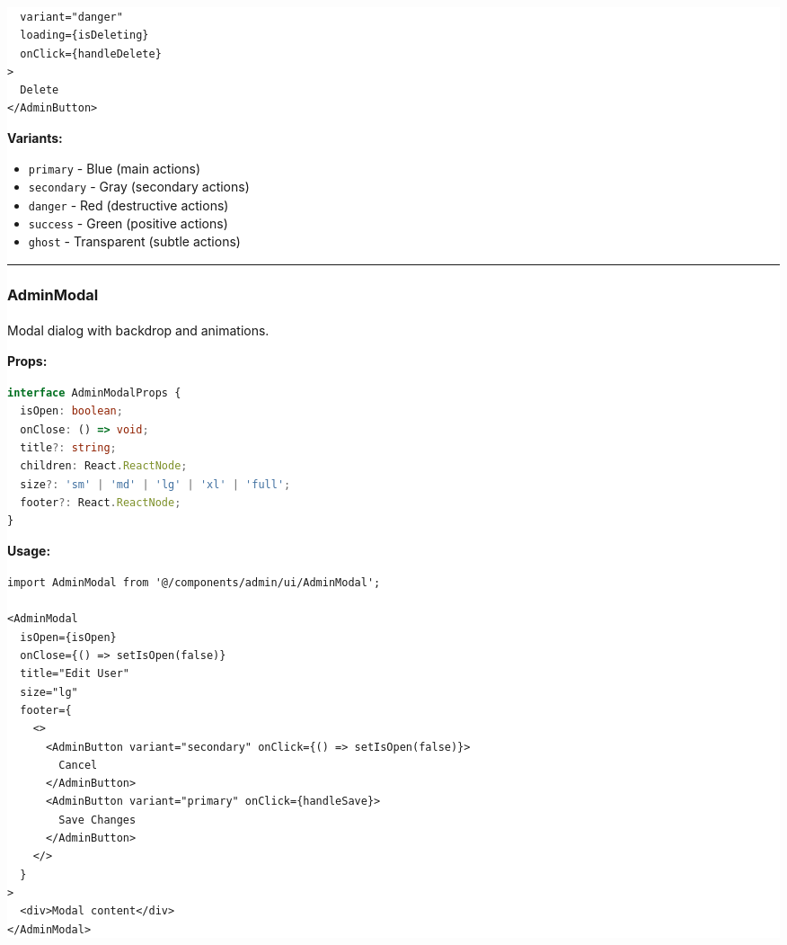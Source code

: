 ```tsx
  variant="danger" 
  loading={isDeleting}
  onClick={handleDelete}
>
  Delete
</AdminButton>
```

**Variants:**
- `primary` - Blue (main actions)
- `secondary` - Gray (secondary actions)
- `danger` - Red (destructive actions)
- `success` - Green (positive actions)
- `ghost` - Transparent (subtle actions)

---

### AdminModal

Modal dialog with backdrop and animations.

**Props:**
```typescript
interface AdminModalProps {
  isOpen: boolean;
  onClose: () => void;
  title?: string;
  children: React.ReactNode;
  size?: 'sm' | 'md' | 'lg' | 'xl' | 'full';
  footer?: React.ReactNode;
}
```

**Usage:**
```tsx
import AdminModal from '@/components/admin/ui/AdminModal';

<AdminModal
  isOpen={isOpen}
  onClose={() => setIsOpen(false)}
  title="Edit User"
  size="lg"
  footer={
    <>
      <AdminButton variant="secondary" onClick={() => setIsOpen(false)}>
        Cancel
      </AdminButton>
      <AdminButton variant="primary" onClick={handleSave}>
        Save Changes
      </AdminButton>
    </>
  }
>
  <div>Modal content</div>
</AdminModal>
```
